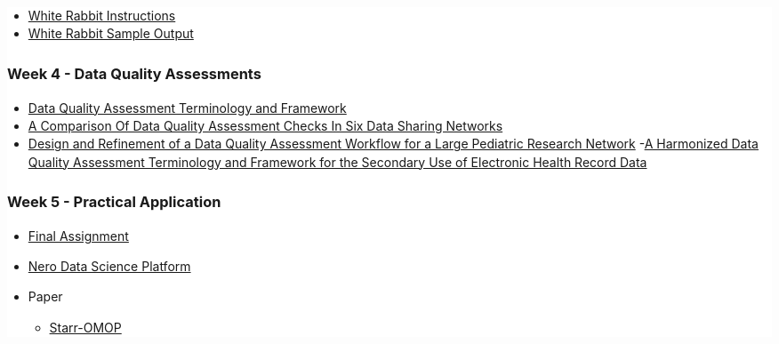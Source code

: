 - [White Rabbit Instructions](https://d3c33hcgiwev3.cloudfront.net/eaZcmQrNEemP8Qpm209XvA_846c3c100acd11e982a70b671e3968a0_White-Rabbit-Wiki-Instructions.pdf?Expires=1602115200&Signature=GYREPe25cAayacqLItmn8Mv4dRRyZAe4C7ZrIJRoenDYykX~TvkOkuUL44g~aLjV-43dD6z-r7gDsDs2qRM5mL5y89fKxPjniwl-F3Ebblm1e8kOl097N7toFa1MfNd4xo-5KAtSXbHtZD0WBPai4pORfXfj6VYpWH6fnJxVICE_&Key-Pair-Id=APKAJLTNE6QMUY6HBC5A)
- [White Rabbit Sample Output](https://d3c33hcgiwev3.cloudfront.net/xEnpQwAHEem5Kg7DUflKxA_c4753ee0000711e9a289791da6d76b4f_ScanReport_MIMIC_Full_MIMIC.xlsx?Expires=1602115200&Signature=R2wUjN7Ke5OiQtuXpezmm099K6wBI1pKrazGnDRFCGcZe0BEVpiHB9IOqBLkB9XSdgcUXigt3Y6LaN9P8HS-tAAtPOVh55shM4mIxRd3K5O1faWpnl5mI6ajoJmen7K5aKHED0hZ~BWRuqm7EUCAP3PXZweQsXCV5qVLqdBY8-Y_&Key-Pair-Id=APKAJLTNE6QMUY6HBC5A)

### Week 4 - Data Quality Assessments
- [ Data Quality Assessment Terminology and Framework](https://d3c33hcgiwev3.cloudfront.net/fkVrCgrOEemP8Qpm209XvA_7e56a8a00ace11e99ff16dafffcf4ae2_Kahn---2016---A-Harmonized-Data-Quality-Assessment-Terminology-and-Framework-for-the-Secondary-Use-of-Electronic-Health-Record-Data.pdf?Expires=1602115200&Signature=eL0CUF-~L3ODe3SAEfSrQjWzRKjNtWqrhjIyWt3eZqcew1J0k1pmOyS64Ub2TK1zNvO8bcjFsF8cBQVsQhAxNXvTTcM1wfzetRw2mxun4DG2HFJ7n9NNF5v~hXSDhFcbkoyhAbRbWKXSsUr3udJnRANXqter2xLuoTplyf6Vs7E_&Key-Pair-Id=APKAJLTNE6QMUY6HBC5A)
- [A Comparison Of Data Quality Assessment
Checks In Six Data Sharing Networks](https://d3c33hcgiwev3.cloudfront.net/MOi60ArOEem5_xLqNrIdUA_30fb0a100ace11e9be2dd9993e1c644d_Callahan---2017---A-comparison-of-Data-Quality-Assessment-Checks-in-Six-Data-Sharing-Networks.pdf?Expires=1602115200&Signature=eJpiEb9fBzTpSTY~42xzeUmF0~dEB--Wq3iSHZMKVPVzUqII3wmgefK5P6JdjLzNfGIenImYASeJ4GHhxazjh46xcmPxlCMp6zQEywVUNqSbPLwL730NgyF-keK76BF8dudp6oG-cVqT6cUWTSz6hBLrPQq6OrNWZDaojSxMQqQ_&Key-Pair-Id=APKAJLTNE6QMUY6HBC5A)
- [Design and Refinement of a Data Quality Assessment Workflow for a Large Pediatric Research Network](https://www.ncbi.nlm.nih.gov/pmc/articles/PMC6676917/)
-[A Harmonized Data Quality Assessment Terminology and Framework for the Secondary Use of Electronic Health Record Data](https://www.ncbi.nlm.nih.gov/pmc/articles/PMC5051581/)

### Week 5 - Practical Application 
- [Final Assignment](https://docs.google.com/presentation/d/1Gelkq4mvVL6C72AQ2IlZK1mf-XmqbD0P1bEb8zU1PtI/edit#slide=id.p)

- [Nero Data Science Platform](https://med.stanford.edu/starr-omop/nero.html)
- Paper
    - [Starr-OMOP](https://arxiv.org/pdf/2003.10534.pdf)
